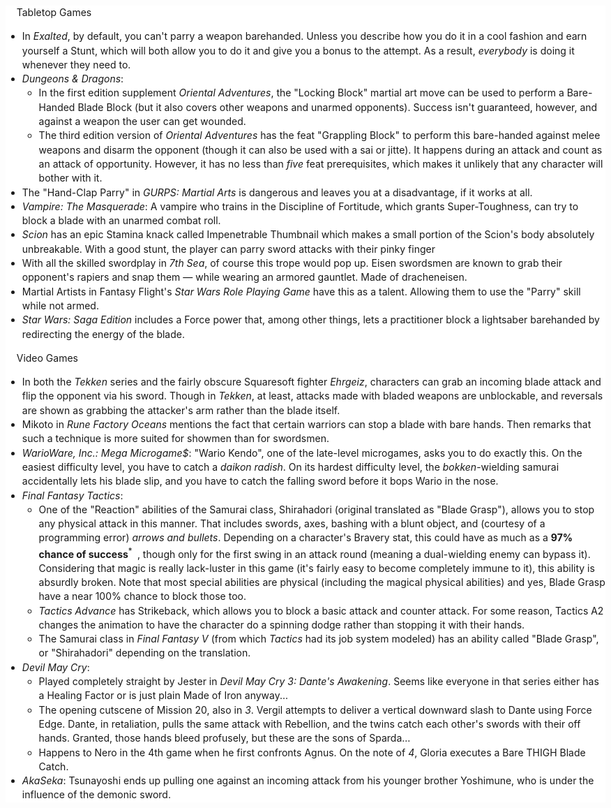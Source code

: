    Tabletop Games 

-   In _Exalted_, by default, you can't parry a weapon barehanded. Unless you describe how you do it in a cool fashion and earn yourself a Stunt, which will both allow you to do it and give you a bonus to the attempt. As a result, _everybody_ is doing it whenever they need to.
-   _Dungeons & Dragons_:
    -   In the first edition supplement _Oriental Adventures_, the "Locking Block" martial art move can be used to perform a Bare-Handed Blade Block (but it also covers other weapons and unarmed opponents). Success isn't guaranteed, however, and against a weapon the user can get wounded.
    -   The third edition version of _Oriental Adventures_ has the feat "Grappling Block" to perform this bare-handed against melee weapons and disarm the opponent (though it can also be used with a sai or jitte). It happens during an attack and count as an attack of opportunity. However, it has no less than _five_ feat prerequisites, which makes it unlikely that any character will bother with it.
-   The "Hand-Clap Parry" in _GURPS: Martial Arts_ is dangerous and leaves you at a disadvantage, if it works at all.
-   _Vampire: The Masquerade_: A vampire who trains in the Discipline of Fortitude, which grants Super-Toughness, can try to block a blade with an unarmed combat roll.
-   _Scion_ has an epic Stamina knack called Impenetrable Thumbnail which makes a small portion of the Scion's body absolutely unbreakable. With a good stunt, the player can parry sword attacks with their pinky finger
-   With all the skilled swordplay in _7th Sea_, of course this trope would pop up. Eisen swordsmen are known to grab their opponent's rapiers and snap them — while wearing an armored gauntlet. Made of dracheneisen.
-   Martial Artists in Fantasy Flight's _Star Wars Role Playing Game_ have this as a talent. Allowing them to use the "Parry" skill while not armed.
-   _Star Wars: Saga Edition_ includes a Force power that, among other things, lets a practitioner block a lightsaber barehanded by redirecting the energy of the blade.

    Video Games 

-   In both the _Tekken_ series and the fairly obscure Squaresoft fighter _Ehrgeiz_, characters can grab an incoming blade attack and flip the opponent via his sword. Though in _Tekken_, at least, attacks made with bladed weapons are unblockable, and reversals are shown as grabbing the attacker's arm rather than the blade itself.
-   Mikoto in _Rune Factory Oceans_ mentions the fact that certain warriors can stop a blade with bare hands. Then remarks that such a technique is more suited for showmen than for swordsmen.
-   _WarioWare, Inc.: Mega Microgame$_: "Wario Kendo", one of the late-level microgames, asks you to do exactly this. On the easiest difficulty level, you have to catch a _daikon radish_. On its hardest difficulty level, the _bokken_\-wielding samurai accidentally lets his blade slip, and you have to catch the falling sword before it bops Wario in the nose.
-   _Final Fantasy Tactics_:
    -   One of the "Reaction" abilities of the Samurai class, Shirahadori (original translated as "Blade Grasp"), allows you to stop any physical attack in this manner. That includes swords, axes, bashing with a blunt object, and (courtesy of a programming error) _arrows and bullets_. Depending on a character's Bravery stat, this could have as much as a **97% chance of success**<sup>*&nbsp;</sup> , though only for the first swing in an attack round (meaning a dual-wielding enemy can bypass it). Considering that magic is really lack-luster in this game (it's fairly easy to become completely immune to it), this ability is absurdly broken. Note that most special abilities are physical (including the magical physical abilities) and yes, Blade Grasp have a near 100% chance to block those too.
    -   _Tactics Advance_ has Strikeback, which allows you to block a basic attack and counter attack. For some reason, Tactics A2 changes the animation to have the character do a spinning dodge rather than stopping it with their hands.
    -   The Samurai class in _Final Fantasy V_ (from which _Tactics_ had its job system modeled) has an ability called "Blade Grasp", or "Shirahadori" depending on the translation.
-   _Devil May Cry_:
    -   Played completely straight by Jester in _Devil May Cry 3: Dante's Awakening_. Seems like everyone in that series either has a Healing Factor or is just plain Made of Iron anyway...
    -   The opening cutscene of Mission 20, also in _3_. Vergil attempts to deliver a vertical downward slash to Dante using Force Edge. Dante, in retaliation, pulls the same attack with Rebellion, and the twins catch each other's swords with their off hands. Granted, those hands bleed profusely, but these are the sons of Sparda...
    -   Happens to Nero in the 4th game when he first confronts Agnus. On the note of _4_, Gloria executes a Bare THIGH Blade Catch.
-   _AkaSeka_: Tsunayoshi ends up pulling one against an incoming attack from his younger brother Yoshimune, who is under the influence of the demonic sword.